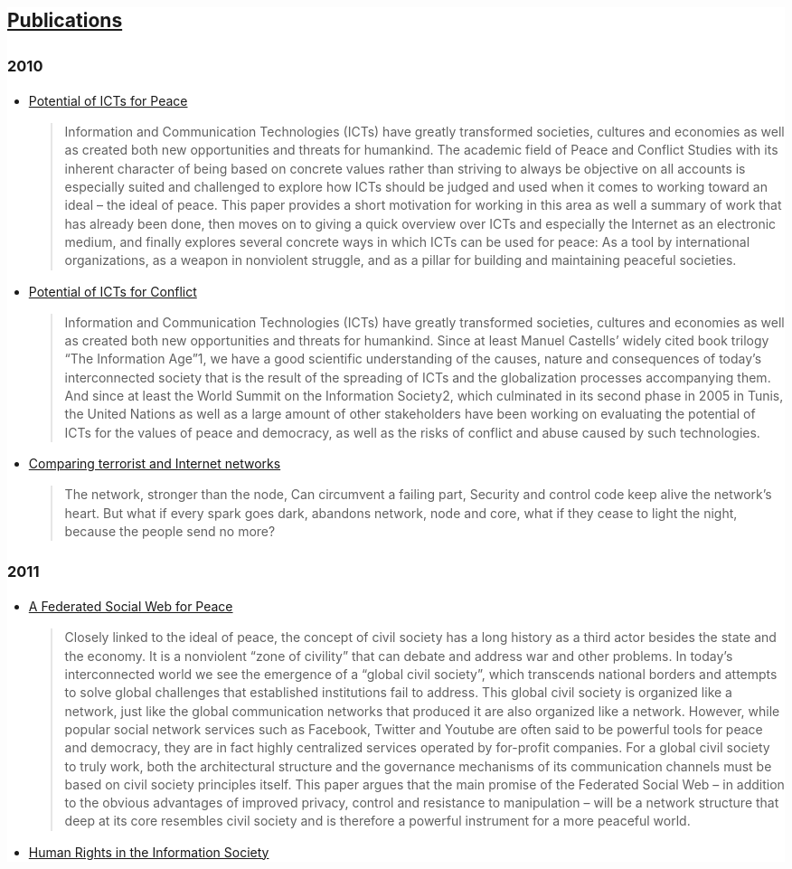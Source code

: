 
## [Publications](https://danubetech.com/download.html)

### 2010

* [Potential of ICTs for Peace](https://danubetech.com/download/Potential-of-ICTs-for-Peace.pdf)
  >Information  and  Communication  Technologies  (ICTs)  have  greatly  transformed societies, cultures and economies as well as created both new opportunities and threats for  humankind.  The  academic  field  of  Peace  and  Conflict  Studies  with  its  inherent character of being based on concrete values rather than striving to always be objective on all accounts is especially suited and challenged to explore how ICTs should be judged and used  when it comes to working toward  an ideal – the ideal of  peace. This paper provides a short motivation for working in this area as well a summary of work that has already been done, then moves on to giving a quick overview over ICTs and especially the  Internet  as  an  electronic  medium,  and  finally  explores  several  concrete  ways  in which ICTs can be used for peace: As a tool by international organizations, as a weapon in nonviolent struggle, and as a pillar for building and maintaining peaceful societies. 
* [Potential of ICTs for Conflict](https://danubetech.com/download/Potential-of-ICTs-for-Conflict.pdf)
  >Information  and  Communication  Technologies  (ICTs)  have  greatly  transformed societies, cultures and economies as well as created both new opportunities and threats for  humankind.  Since  at  least  Manuel  Castells’  widely  cited  book  trilogy  “The Information Age”1, we have a good scientific understanding of the causes, nature and consequences of today’s interconnected society that is the result of the spreading of ICTs and  the  globalization  processes  accompanying  them. And  since  at  least  the  World Summit on the Information Society2, which culminated in its second phase in 2005 in Tunis, the United Nations as well as a large amount of other stakeholders have been working on evaluating the potential of ICTs for the values of peace and democracy, as well as the risks of conflict and abuse caused by such technologies. 
* [Comparing terrorist and Internet networks](https://danubetech.com/download/Comparing-terrorist-and-Internet-networks.pdf)
  >The network, stronger than the node, Can circumvent a failing part, Security and control code keep alive the network’s heart. But what if every spark goes dark, abandons network, node and core, what if they cease to light the night, because the people send no more?

### 2011

* [A Federated Social Web for Peace](https://danubetech.com/download/A-Federated-Social-Web-for-Peace.pdf)
  >Closely linked to the ideal of peace, the concept of civil society has a long history as a third actor besides the state and the economy. It is a nonviolent “zone of civility” that can debate and address war and other problems. In today’s interconnected world we see the  emergence  of  a  “global  civil  society”,  which  transcends  national  borders  and attempts  to  solve  global  challenges  that  established  institutions  fail  to  address.  This global  civil  society  is  organized  like  a  network,  just  like  the  global  communication networks that produced it are also organized like a network. However, while popular social  network  services  such  as  Facebook,  Twitter  and  Youtube  are  often  said  to  be powerful  tools  for  peace  and  democracy,  they  are  in  fact  highly  centralized  services operated  by  for-profit  companies.  For  a  global  civil  society  to  truly  work,  both  the architectural structure and the governance mechanisms of its communication channels must be based on civil society principles itself. This paper argues that the main promise of  the  Federated  Social  Web  –  in  addition  to  the  obvious  advantages  of  improved privacy, control and resistance to manipulation – will be a network structure that deep at its core resembles civil society and is therefore a powerful instrument for a more peaceful world.
* [Human Rights in the Information Society](https://danubetech.com/download/Human-Rights-in-the-Information-Society.pdf)